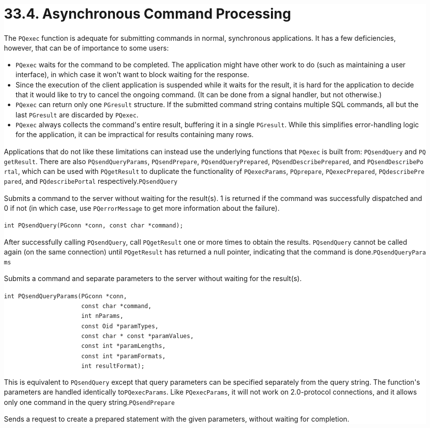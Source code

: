 # 33.4. Asynchronous Command Processing

The `PQexec` function is adequate for submitting commands in normal, synchronous applications. It has a few deficiencies, however, that can be of importance to some users:

* `PQexec` waits for the command to be completed. The application might have other work to do \(such as maintaining a user interface\), in which case it won't want to block waiting for the response.
* Since the execution of the client application is suspended while it waits for the result, it is hard for the application to decide that it would like to try to cancel the ongoing command. \(It can be done from a signal handler, but not otherwise.\)
* `PQexec` can return only one `PGresult` structure. If the submitted command string contains multiple SQL commands, all but the last `PGresult` are discarded by `PQexec`.
* `PQexec` always collects the command's entire result, buffering it in a single `PGresult`. While this simplifies error-handling logic for the application, it can be impractical for results containing many rows.

Applications that do not like these limitations can instead use the underlying functions that `PQexec` is built from: `PQsendQuery` and `PQgetResult`. There are also `PQsendQueryParams`, `PQsendPrepare`, `PQsendQueryPrepared`, `PQsendDescribePrepared`, and `PQsendDescribePortal`, which can be used with `PQgetResult` to duplicate the functionality of `PQexecParams`, `PQprepare`, `PQexecPrepared`, `PQdescribePrepared`, and `PQdescribePortal` respectively.`PQsendQuery`

Submits a command to the server without waiting for the result\(s\). 1 is returned if the command was successfully dispatched and 0 if not \(in which case, use `PQerrorMessage` to get more information about the failure\).

```text
int PQsendQuery(PGconn *conn, const char *command);
```

After successfully calling `PQsendQuery`, call `PQgetResult` one or more times to obtain the results. `PQsendQuery` cannot be called again \(on the same connection\) until `PQgetResult` has returned a null pointer, indicating that the command is done.`PQsendQueryParams`

Submits a command and separate parameters to the server without waiting for the result\(s\).

```text
int PQsendQueryParams(PGconn *conn,
                      const char *command,
                      int nParams,
                      const Oid *paramTypes,
                      const char * const *paramValues,
                      const int *paramLengths,
                      const int *paramFormats,
                      int resultFormat);
```

This is equivalent to `PQsendQuery` except that query parameters can be specified separately from the query string. The function's parameters are handled identically to`PQexecParams`. Like `PQexecParams`, it will not work on 2.0-protocol connections, and it allows only one command in the query string.`PQsendPrepare`

Sends a request to create a prepared statement with the given parameters, without waiting for completion.
